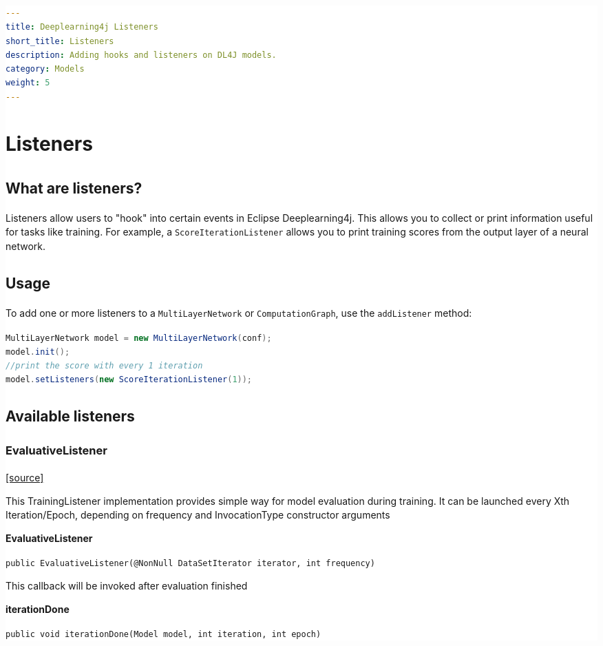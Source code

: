 ```yaml
---
title: Deeplearning4j Listeners
short_title: Listeners
description: Adding hooks and listeners on DL4J models.
category: Models
weight: 5
---
```


# Listeners

## What are listeners?

Listeners allow users to "hook" into certain events in Eclipse Deeplearning4j. This allows you to collect or print information useful for tasks like training. For example, a `ScoreIterationListener` allows you to print training scores from the output layer of a neural network.

## Usage

To add one or more listeners to a `MultiLayerNetwork` or `ComputationGraph`, use the `addListener` method:

```java
MultiLayerNetwork model = new MultiLayerNetwork(conf);
model.init();
//print the score with every 1 iteration
model.setListeners(new ScoreIterationListener(1));
```

## Available listeners

### EvaluativeListener

[\[source\]](https://github.com/eclipse/deeplearning4j/tree/master/deeplearning4j/deeplearning4j-nn/src/main/java/org/deeplearning4j/optimize/listeners//EvaluativeListener.java)

This TrainingListener implementation provides simple way for model evaluation during training. It can be launched every Xth Iteration/Epoch, depending on frequency and InvocationType constructor arguments

**EvaluativeListener**

```text
public EvaluativeListener(@NonNull DataSetIterator iterator, int frequency)
```

This callback will be invoked after evaluation finished

**iterationDone**

```text
public void iterationDone(Model model, int iteration, int epoch)
```
